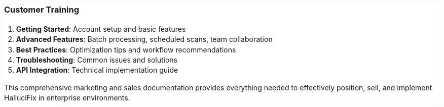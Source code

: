 ### Customer Training
1. **Getting Started**: Account setup and basic features
2. **Advanced Features**: Batch processing, scheduled scans, team collaboration
3. **Best Practices**: Optimization tips and workflow recommendations
4. **Troubleshooting**: Common issues and solutions
5. **API Integration**: Technical implementation guide

This comprehensive marketing and sales documentation provides everything needed to effectively position, sell, and implement HalluciFix in enterprise environments.